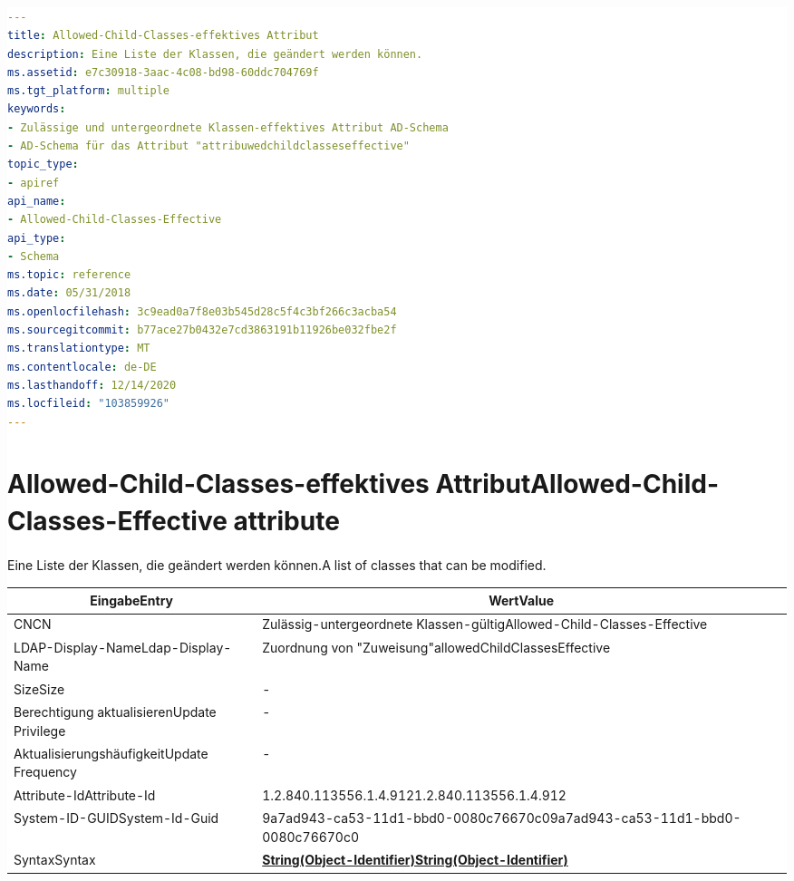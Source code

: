 ```yaml
---
title: Allowed-Child-Classes-effektives Attribut
description: Eine Liste der Klassen, die geändert werden können.
ms.assetid: e7c30918-3aac-4c08-bd98-60ddc704769f
ms.tgt_platform: multiple
keywords:
- Zulässige und untergeordnete Klassen-effektives Attribut AD-Schema
- AD-Schema für das Attribut "attribuwedchildclasseseffective"
topic_type:
- apiref
api_name:
- Allowed-Child-Classes-Effective
api_type:
- Schema
ms.topic: reference
ms.date: 05/31/2018
ms.openlocfilehash: 3c9ead0a7f8e03b545d28c5f4c3bf266c3acba54
ms.sourcegitcommit: b77ace27b0432e7cd3863191b11926be032fbe2f
ms.translationtype: MT
ms.contentlocale: de-DE
ms.lasthandoff: 12/14/2020
ms.locfileid: "103859926"
---
```

# <a name="allowed-child-classes-effective-attribute"></a><span data-ttu-id="e5a34-105">Allowed-Child-Classes-effektives Attribut</span><span class="sxs-lookup"><span data-stu-id="e5a34-105">Allowed-Child-Classes-Effective attribute</span></span>

<span data-ttu-id="e5a34-106">Eine Liste der Klassen, die geändert werden können.</span><span class="sxs-lookup"><span data-stu-id="e5a34-106">A list of classes that can be modified.</span></span>



| <span data-ttu-id="e5a34-107">Eingabe</span><span class="sxs-lookup"><span data-stu-id="e5a34-107">Entry</span></span> | <span data-ttu-id="e5a34-108">Wert</span><span class="sxs-lookup"><span data-stu-id="e5a34-108">Value</span></span> |
|-------------------|-----------------------------------------------------------------|
| <span data-ttu-id="e5a34-109">CN</span><span class="sxs-lookup"><span data-stu-id="e5a34-109">CN</span></span>                | <span data-ttu-id="e5a34-110">Zulässig-untergeordnete Klassen-gültig</span><span class="sxs-lookup"><span data-stu-id="e5a34-110">Allowed-Child-Classes-Effective</span></span>                                 |
| <span data-ttu-id="e5a34-111">LDAP-Display-Name</span><span class="sxs-lookup"><span data-stu-id="e5a34-111">Ldap-Display-Name</span></span> | <span data-ttu-id="e5a34-112">Zuordnung von "Zuweisung"</span><span class="sxs-lookup"><span data-stu-id="e5a34-112">allowedChildClassesEffective</span></span>                                    |
| <span data-ttu-id="e5a34-113">Size</span><span class="sxs-lookup"><span data-stu-id="e5a34-113">Size</span></span>              | \-                                                              |
| <span data-ttu-id="e5a34-114">Berechtigung aktualisieren</span><span class="sxs-lookup"><span data-stu-id="e5a34-114">Update Privilege</span></span>  | \-                                                              |
| <span data-ttu-id="e5a34-115">Aktualisierungshäufigkeit</span><span class="sxs-lookup"><span data-stu-id="e5a34-115">Update Frequency</span></span>  | \-                                                              |
| <span data-ttu-id="e5a34-116">Attribute-Id</span><span class="sxs-lookup"><span data-stu-id="e5a34-116">Attribute-Id</span></span>      | <span data-ttu-id="e5a34-117">1.2.840.113556.1.4.912</span><span class="sxs-lookup"><span data-stu-id="e5a34-117">1.2.840.113556.1.4.912</span></span>                                          |
| <span data-ttu-id="e5a34-118">System-ID-GUID</span><span class="sxs-lookup"><span data-stu-id="e5a34-118">System-Id-Guid</span></span>    | <span data-ttu-id="e5a34-119">9a7ad943-ca53-11d1-bbd0-0080c76670c0</span><span class="sxs-lookup"><span data-stu-id="e5a34-119">9a7ad943-ca53-11d1-bbd0-0080c76670c0</span></span>                            |
| <span data-ttu-id="e5a34-120">Syntax</span><span class="sxs-lookup"><span data-stu-id="e5a34-120">Syntax</span></span>            | [<span data-ttu-id="e5a34-121">**String(Object-Identifier)**</span><span class="sxs-lookup"><span data-stu-id="e5a34-121">**String(Object-Identifier)**</span></span>](s-string-object-identifier.md) |
